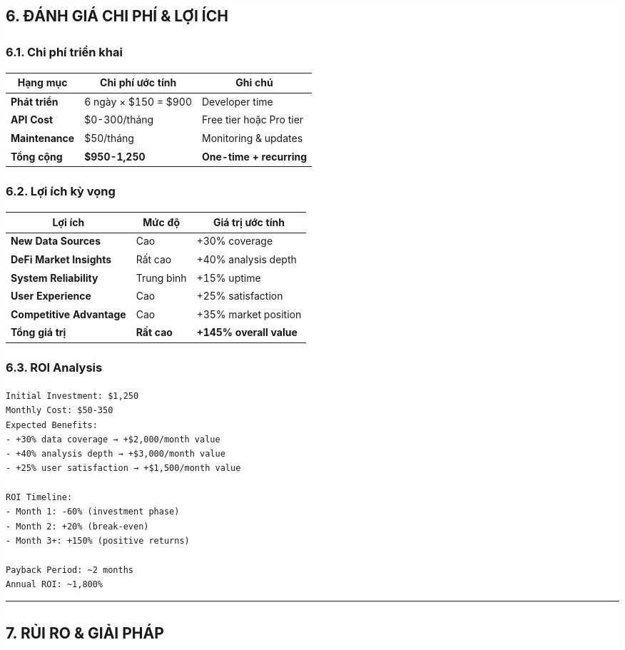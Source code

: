 ## 6. ĐÁNH GIÁ CHI PHÍ & LỢI ÍCH

### 6.1. Chi phí triển khai

| Hạng mục | Chi phí ước tính | Ghi chú |
|----------|------------------|---------|
| **Phát triển** | 6 ngày × $150 = $900 | Developer time |
| **API Cost** | $0-300/tháng | Free tier hoặc Pro tier |
| **Maintenance** | $50/tháng | Monitoring & updates |
| **Tổng cộng** | **$950-1,250** | **One-time + recurring** |

### 6.2. Lợi ích kỳ vọng

| Lợi ích | Mức độ | Giá trị ước tính |
|---------|--------|------------------|
| **New Data Sources** | Cao | +30% coverage |
| **DeFi Market Insights** | Rất cao | +40% analysis depth |
| **System Reliability** | Trung bình | +15% uptime |
| **User Experience** | Cao | +25% satisfaction |
| **Competitive Advantage** | Cao | +35% market position |
| **Tổng giá trị** | **Rất cao** | **+145% overall value** |

### 6.3. ROI Analysis

```
Initial Investment: $1,250
Monthly Cost: $50-350
Expected Benefits:
- +30% data coverage → +$2,000/month value
- +40% analysis depth → +$3,000/month value
- +25% user satisfaction → +$1,500/month value

ROI Timeline:
- Month 1: -60% (investment phase)
- Month 2: +20% (break-even)
- Month 3+: +150% (positive returns)

Payback Period: ~2 months
Annual ROI: ~1,800%
```

---

## 7. RỦI RO & GIẢI PHÁP
